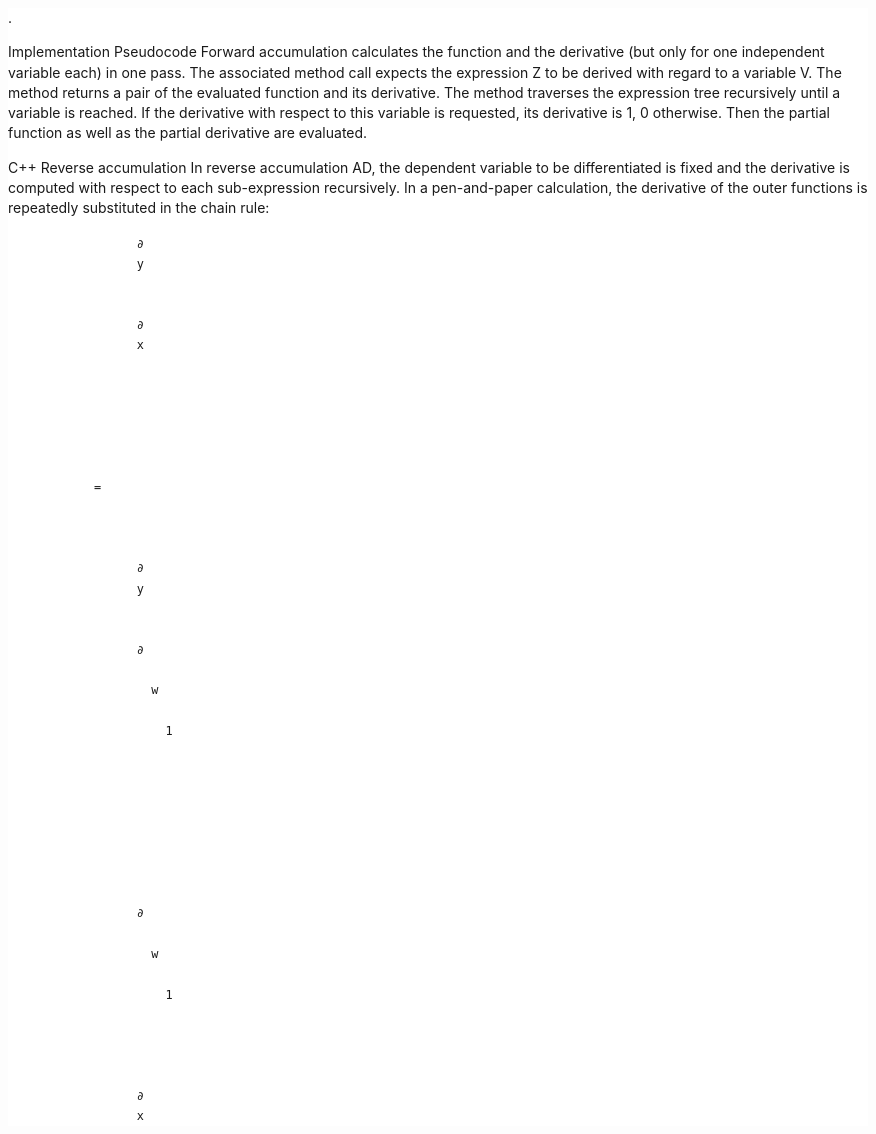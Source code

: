 .

Implementation
Pseudocode
Forward accumulation calculates the function and the derivative (but only for one independent variable each) in one pass. The associated method call expects the expression Z to be derived with regard to a variable V. The method returns a pair of the evaluated function and its derivative. The method traverses the expression tree recursively until a variable is reached. If the derivative with respect to this variable is requested, its derivative is 1, 0 otherwise. Then the partial function as well as the partial derivative are evaluated.

C++
Reverse accumulation
In reverse accumulation AD, the dependent variable to be differentiated is fixed and the derivative is computed with respect to each sub-expression recursively. In a pen-and-paper calculation, the derivative of the outer functions is repeatedly substituted in the chain rule:

  
    
      
        
          
            
              
                
                  
                    
                      ∂
                      y
                    
                    
                      ∂
                      x
                    
                  
                
              
              
                
                =
                
                  
                    
                      ∂
                      y
                    
                    
                      ∂
                      
                        w
                        
                          1
                        
                      
                    
                  
                
                
                  
                    
                      ∂
                      
                        w
                        
                          1
                        
                      
                    
                    
                      ∂
                      x
                    